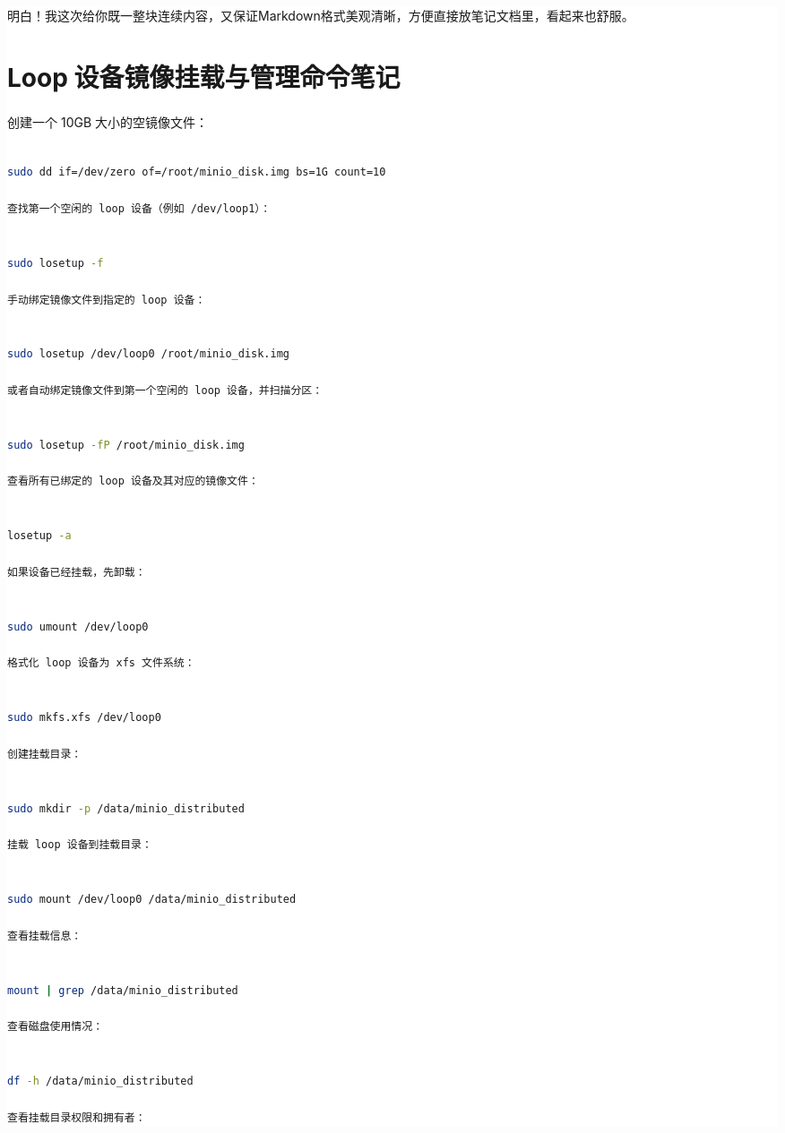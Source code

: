 



明白！我这次给你既一整块连续内容，又保证Markdown格式美观清晰，方便直接放笔记文档里，看起来也舒服。

# Loop 设备镜像挂载与管理命令笔记

创建一个 10GB 大小的空镜像文件：

```bash

sudo dd if=/dev/zero of=/root/minio_disk.img bs=1G count=10

查找第一个空闲的 loop 设备（例如 /dev/loop1）：


sudo losetup -f

手动绑定镜像文件到指定的 loop 设备：


sudo losetup /dev/loop0 /root/minio_disk.img

或者自动绑定镜像文件到第一个空闲的 loop 设备，并扫描分区：


sudo losetup -fP /root/minio_disk.img

查看所有已绑定的 loop 设备及其对应的镜像文件：


losetup -a

如果设备已经挂载，先卸载：


sudo umount /dev/loop0

格式化 loop 设备为 xfs 文件系统：


sudo mkfs.xfs /dev/loop0

创建挂载目录：


sudo mkdir -p /data/minio_distributed

挂载 loop 设备到挂载目录：


sudo mount /dev/loop0 /data/minio_distributed

查看挂载信息：


mount | grep /data/minio_distributed

查看磁盘使用情况：


df -h /data/minio_distributed

查看挂载目录权限和拥有者：
```
